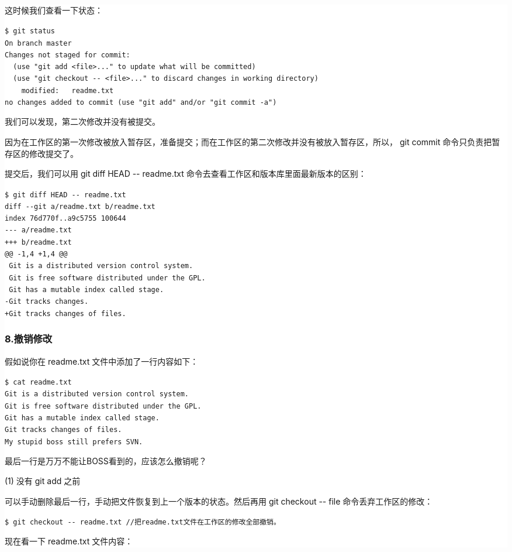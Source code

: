 这时候我们查看一下状态：



```
$ git status
On branch master
Changes not staged for commit:
  (use "git add <file>..." to update what will be committed)
  (use "git checkout -- <file>..." to discard changes in working directory)
    modified:   readme.txt
no changes added to commit (use "git add" and/or "git commit -a")
```

我们可以发现，第二次修改并没有被提交。

因为在工作区的第一次修改被放入暂存区，准备提交；而在工作区的第二次修改并没有被放入暂存区，所以， git commit 命令只负责把暂存区的修改提交了。

提交后，我们可以用 git diff HEAD -- readme.txt 命令去查看工作区和版本库里面最新版本的区别：



```
$ git diff HEAD -- readme.txt 
diff --git a/readme.txt b/readme.txt
index 76d770f..a9c5755 100644
--- a/readme.txt
+++ b/readme.txt
@@ -1,4 +1,4 @@
 Git is a distributed version control system.
 Git is free software distributed under the GPL.
 Git has a mutable index called stage.
-Git tracks changes.
+Git tracks changes of files.
```

### 8.撤销修改

假如说你在 readme.txt 文件中添加了一行内容如下：

```
$ cat readme.txt
Git is a distributed version control system.
Git is free software distributed under the GPL.
Git has a mutable index called stage.
Git tracks changes of files.
My stupid boss still prefers SVN.
```

最后一行是万万不能让BOSS看到的，应该怎么撤销呢？

(1) 没有 git add 之前

可以手动删除最后一行，手动把文件恢复到上一个版本的状态。然后再用 git checkout -- file 命令丢弃工作区的修改：

```
$ git checkout -- readme.txt //把readme.txt文件在工作区的修改全部撤销。
```

现在看一下 readme.txt 文件内容：
